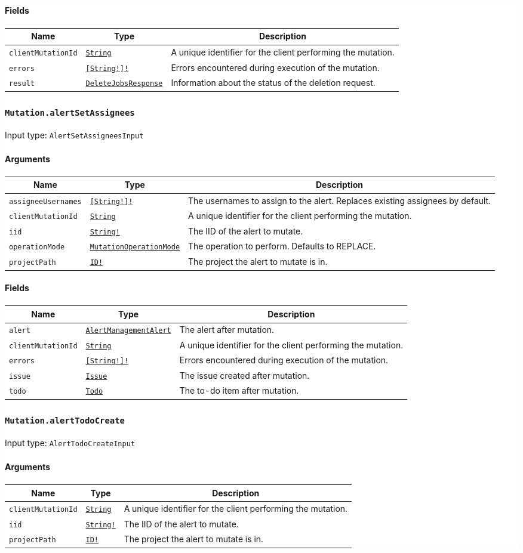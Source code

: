 #### Fields

| Name | Type | Description |
| ---- | ---- | ----------- |
| <a id="mutationadminsidekiqqueuesdeletejobsclientmutationid"></a>`clientMutationId` | [`String`](#string) | A unique identifier for the client performing the mutation. |
| <a id="mutationadminsidekiqqueuesdeletejobserrors"></a>`errors` | [`[String!]!`](#string) | Errors encountered during execution of the mutation. |
| <a id="mutationadminsidekiqqueuesdeletejobsresult"></a>`result` | [`DeleteJobsResponse`](#deletejobsresponse) | Information about the status of the deletion request. |

### `Mutation.alertSetAssignees`

Input type: `AlertSetAssigneesInput`

#### Arguments

| Name | Type | Description |
| ---- | ---- | ----------- |
| <a id="mutationalertsetassigneesassigneeusernames"></a>`assigneeUsernames` | [`[String!]!`](#string) | The usernames to assign to the alert. Replaces existing assignees by default. |
| <a id="mutationalertsetassigneesclientmutationid"></a>`clientMutationId` | [`String`](#string) | A unique identifier for the client performing the mutation. |
| <a id="mutationalertsetassigneesiid"></a>`iid` | [`String!`](#string) | The IID of the alert to mutate. |
| <a id="mutationalertsetassigneesoperationmode"></a>`operationMode` | [`MutationOperationMode`](#mutationoperationmode) | The operation to perform. Defaults to REPLACE. |
| <a id="mutationalertsetassigneesprojectpath"></a>`projectPath` | [`ID!`](#id) | The project the alert to mutate is in. |

#### Fields

| Name | Type | Description |
| ---- | ---- | ----------- |
| <a id="mutationalertsetassigneesalert"></a>`alert` | [`AlertManagementAlert`](#alertmanagementalert) | The alert after mutation. |
| <a id="mutationalertsetassigneesclientmutationid"></a>`clientMutationId` | [`String`](#string) | A unique identifier for the client performing the mutation. |
| <a id="mutationalertsetassigneeserrors"></a>`errors` | [`[String!]!`](#string) | Errors encountered during execution of the mutation. |
| <a id="mutationalertsetassigneesissue"></a>`issue` | [`Issue`](#issue) | The issue created after mutation. |
| <a id="mutationalertsetassigneestodo"></a>`todo` | [`Todo`](#todo) | The to-do item after mutation. |

### `Mutation.alertTodoCreate`

Input type: `AlertTodoCreateInput`

#### Arguments

| Name | Type | Description |
| ---- | ---- | ----------- |
| <a id="mutationalerttodocreateclientmutationid"></a>`clientMutationId` | [`String`](#string) | A unique identifier for the client performing the mutation. |
| <a id="mutationalerttodocreateiid"></a>`iid` | [`String!`](#string) | The IID of the alert to mutate. |
| <a id="mutationalerttodocreateprojectpath"></a>`projectPath` | [`ID!`](#id) | The project the alert to mutate is in. |
